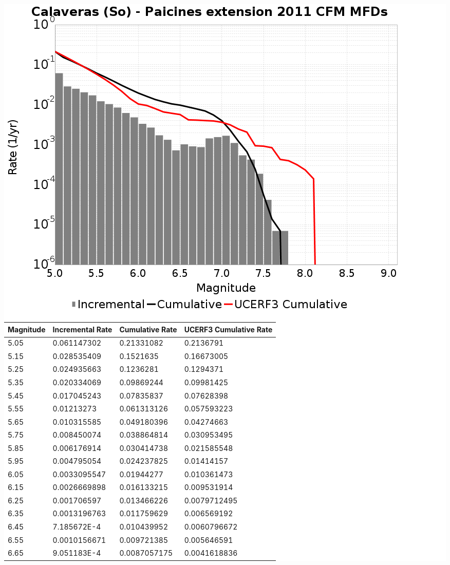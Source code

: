 ![MFD](resources/Calaveras_So_Paicines_extension_2011_CFM.png)

| Magnitude | Incremental Rate | Cumulative Rate | UCERF3 Cumulative Rate |
|-----|-----|-----|-----|
| 5.05 | 0.061147302 | 0.21331082 | 0.2136791 |
| 5.15 | 0.028535409 | 0.1521635 | 0.16673005 |
| 5.25 | 0.024935663 | 0.1236281 | 0.1294371 |
| 5.35 | 0.020334069 | 0.09869244 | 0.09981425 |
| 5.45 | 0.017045243 | 0.07835837 | 0.07628398 |
| 5.55 | 0.01213273 | 0.061313126 | 0.057593223 |
| 5.65 | 0.010315585 | 0.049180396 | 0.04274663 |
| 5.75 | 0.008450074 | 0.038864814 | 0.030953495 |
| 5.85 | 0.006176914 | 0.030414738 | 0.021585548 |
| 5.95 | 0.004795054 | 0.024237825 | 0.01414157 |
| 6.05 | 0.0033095547 | 0.01944277 | 0.010361473 |
| 6.15 | 0.0026669898 | 0.016133215 | 0.009531914 |
| 6.25 | 0.001706597 | 0.013466226 | 0.0079712495 |
| 6.35 | 0.0013196763 | 0.011759629 | 0.006569192 |
| 6.45 | 7.185672E-4 | 0.010439952 | 0.0060796672 |
| 6.55 | 0.0010156671 | 0.009721385 | 0.005646591 |
| 6.65 | 9.051183E-4 | 0.0087057175 | 0.0041618836 |
